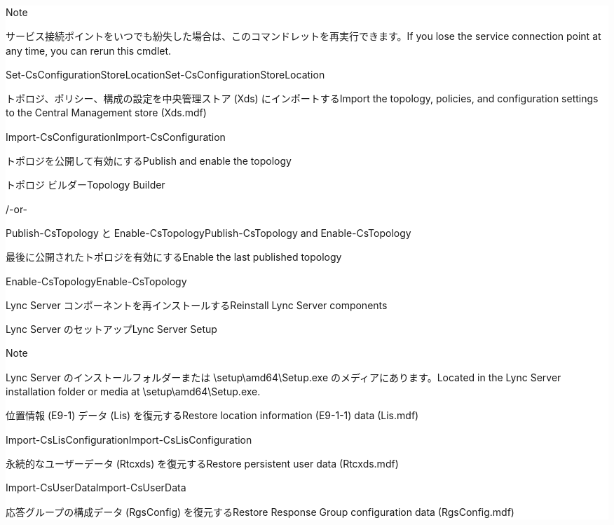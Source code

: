 > [!NOTE]  
> <span data-ttu-id="9e56d-154">サービス接続ポイントをいつでも紛失した場合は、このコマンドレットを再実行できます。</span><span class="sxs-lookup"><span data-stu-id="9e56d-154">If you lose the service connection point at any time, you can rerun this cmdlet.</span></span>


</div></td>
<td><p><span data-ttu-id="9e56d-155">Set-CsConfigurationStoreLocation</span><span class="sxs-lookup"><span data-stu-id="9e56d-155">Set-CsConfigurationStoreLocation</span></span></p></td>
</tr>
<tr class="odd">
<td><p><span data-ttu-id="9e56d-156">トポロジ、ポリシー、構成の設定を中央管理ストア (Xds) にインポートする</span><span class="sxs-lookup"><span data-stu-id="9e56d-156">Import the topology, policies, and configuration settings to the Central Management store (Xds.mdf)</span></span></p></td>
<td><p><span data-ttu-id="9e56d-157">Import-CsConfiguration</span><span class="sxs-lookup"><span data-stu-id="9e56d-157">Import-CsConfiguration</span></span></p></td>
</tr>
<tr class="even">
<td><p><span data-ttu-id="9e56d-158">トポロジを公開して有効にする</span><span class="sxs-lookup"><span data-stu-id="9e56d-158">Publish and enable the topology</span></span></p></td>
<td><p><span data-ttu-id="9e56d-159">トポロジ ビルダー</span><span class="sxs-lookup"><span data-stu-id="9e56d-159">Topology Builder</span></span></p>
<p><span data-ttu-id="9e56d-160">/</span><span class="sxs-lookup"><span data-stu-id="9e56d-160">-or-</span></span></p>
<p><span data-ttu-id="9e56d-161">Publish-CsTopology と Enable-CsTopology</span><span class="sxs-lookup"><span data-stu-id="9e56d-161">Publish-CsTopology and Enable-CsTopology</span></span></p></td>
</tr>
<tr class="odd">
<td><p><span data-ttu-id="9e56d-162">最後に公開されたトポロジを有効にする</span><span class="sxs-lookup"><span data-stu-id="9e56d-162">Enable the last published topology</span></span></p></td>
<td><p><span data-ttu-id="9e56d-163">Enable-CsTopology</span><span class="sxs-lookup"><span data-stu-id="9e56d-163">Enable-CsTopology</span></span></p></td>
</tr>
<tr class="even">
<td><p><span data-ttu-id="9e56d-164">Lync Server コンポーネントを再インストールする</span><span class="sxs-lookup"><span data-stu-id="9e56d-164">Reinstall Lync Server components</span></span></p></td>
<td><p><span data-ttu-id="9e56d-165">Lync Server のセットアップ</span><span class="sxs-lookup"><span data-stu-id="9e56d-165">Lync Server Setup</span></span></p>
<div>

> [!NOTE]  
> <span data-ttu-id="9e56d-166">Lync Server のインストールフォルダーまたは \setup\amd64\Setup.exe のメディアにあります。</span><span class="sxs-lookup"><span data-stu-id="9e56d-166">Located in the Lync Server installation folder or media at \setup\amd64\Setup.exe.</span></span>


</div></td>
</tr>
<tr class="odd">
<td><p><span data-ttu-id="9e56d-167">位置情報 (E9-1) データ (Lis) を復元する</span><span class="sxs-lookup"><span data-stu-id="9e56d-167">Restore location information (E9-1-1) data (Lis.mdf)</span></span></p></td>
<td><p><span data-ttu-id="9e56d-168">Import-CsLisConfiguration</span><span class="sxs-lookup"><span data-stu-id="9e56d-168">Import-CsLisConfiguration</span></span></p></td>
</tr>
<tr class="even">
<td><p><span data-ttu-id="9e56d-169">永続的なユーザーデータ (Rtcxds) を復元する</span><span class="sxs-lookup"><span data-stu-id="9e56d-169">Restore persistent user data (Rtcxds.mdf)</span></span></p></td>
<td><p><span data-ttu-id="9e56d-170">Import-CsUserData</span><span class="sxs-lookup"><span data-stu-id="9e56d-170">Import-CsUserData</span></span></p></td>
</tr>
<tr class="odd">
<td><p><span data-ttu-id="9e56d-171">応答グループの構成データ (RgsConfig) を復元する</span><span class="sxs-lookup"><span data-stu-id="9e56d-171">Restore Response Group configuration data (RgsConfig.mdf)</span></span></p></td>